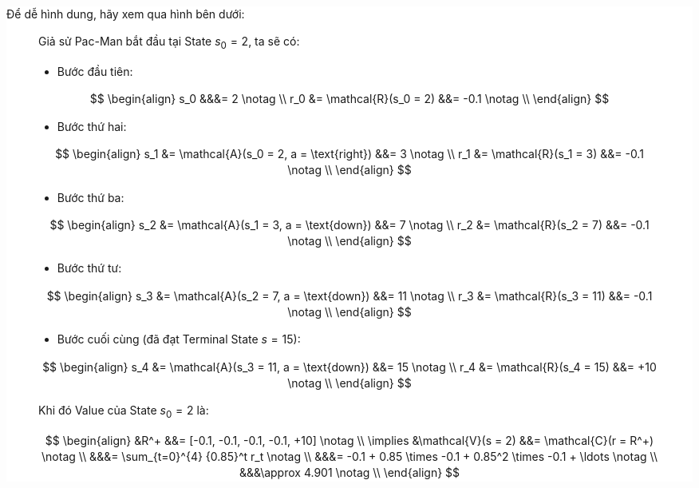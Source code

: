 Để dễ hình dung, hãy xem qua hình bên dưới:

<Figure name="mdp-world-policy-2.png" caption="Ví dụ Policy trong game Pac-Man 2"/>

Giả sử Pac-Man bắt đầu tại State $s_0 = 2$, ta sẽ có:

- Bước đầu tiên:

$$
\begin{align}
s_0 &&&= 2 \notag \\
r_0 &= \mathcal{R}(s_0 = 2) &&= -0.1 \notag \\
\end{align}
$$

- Bước thứ hai:

$$
\begin{align}
s_1 &= \mathcal{A}(s_0 = 2, a = \text{right}) &&= 3 \notag \\
r_1 &= \mathcal{R}(s_1 = 3) &&= -0.1 \notag \\
\end{align}
$$

- Bước thứ ba:

$$
\begin{align}
s_2 &= \mathcal{A}(s_1 = 3, a = \text{down}) &&= 7 \notag \\
r_2 &= \mathcal{R}(s_2 = 7) &&= -0.1 \notag \\
\end{align}
$$

- Bước thứ tư:

$$
\begin{align}
s_3 &= \mathcal{A}(s_2 = 7, a = \text{down}) &&= 11 \notag \\
r_3 &= \mathcal{R}(s_3 = 11) &&= -0.1 \notag \\
\end{align}
$$

- Bước cuối cùng (đã đạt Terminal State $s = 15$):

$$
\begin{align}
s_4 &= \mathcal{A}(s_3 = 11, a = \text{down}) &&= 15 \notag \\
r_4 &= \mathcal{R}(s_4 = 15) &&= +10 \notag \\
\end{align}
$$

Khi đó Value của State $s_0 = 2$ là:

$$
\begin{align}
&R^+ &&= [-0.1, -0.1, -0.1, -0.1, +10] \notag \\
\implies &\mathcal{V}(s = 2) &&= \mathcal{C}(r = R^+) \notag \\
&&&= \sum_{t=0}^{4} {0.85}^t r_t \notag \\
&&&= -0.1 + 0.85 \times -0.1 + 0.85^2 \times -0.1 + \ldots \notag \\
&&&\approx 4.901 \notag \\
\end{align}
$$
